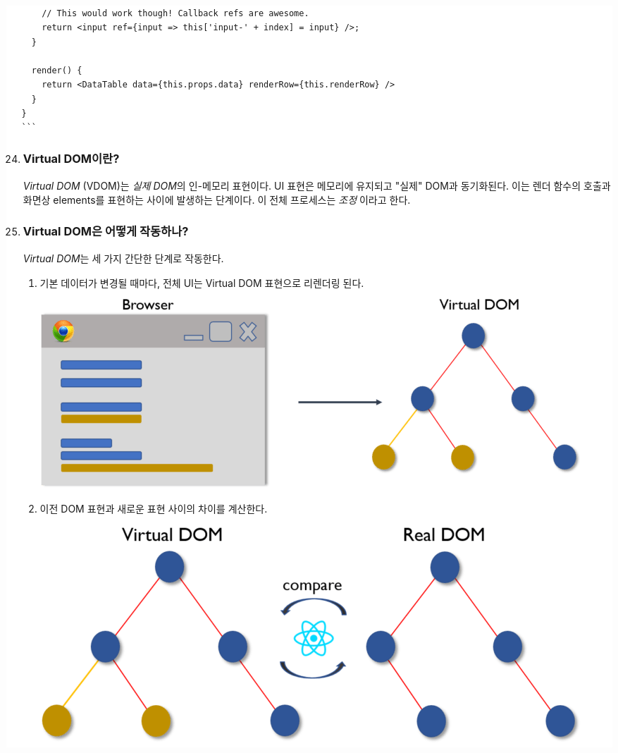           // This would work though! Callback refs are awesome.
           return <input ref={input => this['input-' + index] = input} />;
         }

         render() {
           return <DataTable data={this.props.data} renderRow={this.renderRow} />
         }
       }
       ```
24. ### Virtual DOM이란?

    *Virtual DOM* (VDOM)는 *실제 DOM*의 인-메모리 표현이다. UI 표현은 메모리에 유지되고 "실제" DOM과 동기화된다. 이는 렌더 함수의 호출과 화면상 elements를 표현하는 사이에 발생하는 단계이다. 이 전체 프로세스는 *조정* 이라고 한다.

25. ### Virtual DOM은 어떻게 작동하나?

    *Virtual DOM*는 세 가지 간단한 단계로 작동한다.

    1. 기본 데이터가 변경될 때마다, 전체 UI는 Virtual DOM 표현으로 리렌더링 된다.
        ![vdom](images/vdom1.png)

    2. 이전 DOM 표현과 새로운 표현 사이의 차이를 계산한다.
        ![vdom2](images/vdom2.png)
